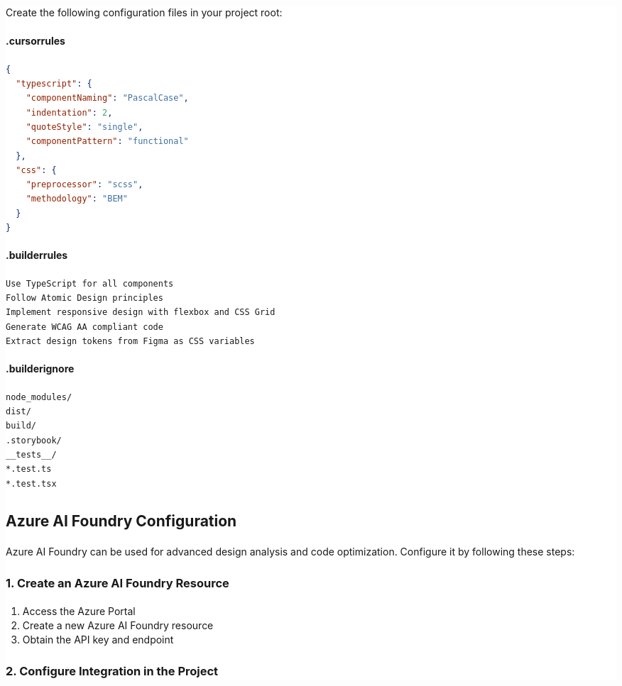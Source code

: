 Create the following configuration files in your project root:

#### .cursorrules

```json
{
  "typescript": {
    "componentNaming": "PascalCase",
    "indentation": 2,
    "quoteStyle": "single",
    "componentPattern": "functional"
  },
  "css": {
    "preprocessor": "scss",
    "methodology": "BEM"
  }
}
```

#### .builderrules

```
Use TypeScript for all components
Follow Atomic Design principles
Implement responsive design with flexbox and CSS Grid
Generate WCAG AA compliant code
Extract design tokens from Figma as CSS variables
```

#### .builderignore

```
node_modules/
dist/
build/
.storybook/
__tests__/
*.test.ts
*.test.tsx
```

## Azure AI Foundry Configuration

Azure AI Foundry can be used for advanced design analysis and code optimization. Configure it by following these steps:

### 1. Create an Azure AI Foundry Resource

1. Access the Azure Portal
2. Create a new Azure AI Foundry resource
3. Obtain the API key and endpoint

### 2. Configure Integration in the Project
